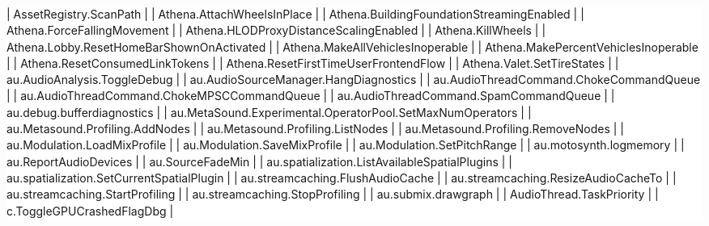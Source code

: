 | AssetRegistry.ScanPath |
| Athena.AttachWheelsInPlace |
| Athena.BuildingFoundationStreamingEnabled |
| Athena.ForceFallingMovement |
| Athena.HLODProxyDistanceScalingEnabled |
| Athena.KillWheels |
| Athena.Lobby.ResetHomeBarShownOnActivated |
| Athena.MakeAllVehiclesInoperable |
| Athena.MakePercentVehiclesInoperable |
| Athena.ResetConsumedLinkTokens |
| Athena.ResetFirstTimeUserFrontendFlow |
| Athena.Valet.SetTireStates |
| au.AudioAnalysis.ToggleDebug |
| au.AudioSourceManager.HangDiagnostics |
| au.AudioThreadCommand.ChokeCommandQueue |
| au.AudioThreadCommand.ChokeMPSCCommandQueue |
| au.AudioThreadCommand.SpamCommandQueue |
| au.debug.bufferdiagnostics |
| au.MetaSound.Experimental.OperatorPool.SetMaxNumOperators |
| au.Metasound.Profiling.AddNodes |
| au.Metasound.Profiling.ListNodes |
| au.Metasound.Profiling.RemoveNodes |
| au.Modulation.LoadMixProfile |
| au.Modulation.SaveMixProfile |
| au.Modulation.SetPitchRange |
| au.motosynth.logmemory |
| au.ReportAudioDevices |
| au.SourceFadeMin |
| au.spatialization.ListAvailableSpatialPlugins |
| au.spatialization.SetCurrentSpatialPlugin |
| au.streamcaching.FlushAudioCache |
| au.streamcaching.ResizeAudioCacheTo |
| au.streamcaching.StartProfiling |
| au.streamcaching.StopProfiling |
| au.submix.drawgraph |
| AudioThread.TaskPriority |
| c.ToggleGPUCrashedFlagDbg |